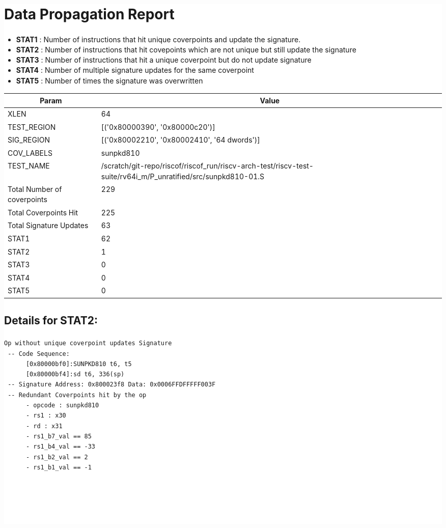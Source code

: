 
# Data Propagation Report

- **STAT1** : Number of instructions that hit unique coverpoints and update the signature.
- **STAT2** : Number of instructions that hit covepoints which are not unique but still update the signature
- **STAT3** : Number of instructions that hit a unique coverpoint but do not update signature
- **STAT4** : Number of multiple signature updates for the same coverpoint
- **STAT5** : Number of times the signature was overwritten

| Param                     | Value    |
|---------------------------|----------|
| XLEN                      | 64      |
| TEST_REGION               | [('0x80000390', '0x80000c20')]      |
| SIG_REGION                | [('0x80002210', '0x80002410', '64 dwords')]      |
| COV_LABELS                | sunpkd810      |
| TEST_NAME                 | /scratch/git-repo/riscof/riscof_run/riscv-arch-test/riscv-test-suite/rv64i_m/P_unratified/src/sunpkd810-01.S    |
| Total Number of coverpoints| 229     |
| Total Coverpoints Hit     | 225      |
| Total Signature Updates   | 63      |
| STAT1                     | 62      |
| STAT2                     | 1      |
| STAT3                     | 0     |
| STAT4                     | 0     |
| STAT5                     | 0     |

## Details for STAT2:

```
Op without unique coverpoint updates Signature
 -- Code Sequence:
      [0x80000bf0]:SUNPKD810 t6, t5
      [0x80000bf4]:sd t6, 336(sp)
 -- Signature Address: 0x800023f8 Data: 0x0006FFDFFFFF003F
 -- Redundant Coverpoints hit by the op
      - opcode : sunpkd810
      - rs1 : x30
      - rd : x31
      - rs1_b7_val == 85
      - rs1_b4_val == -33
      - rs1_b2_val == 2
      - rs1_b1_val == -1






```
